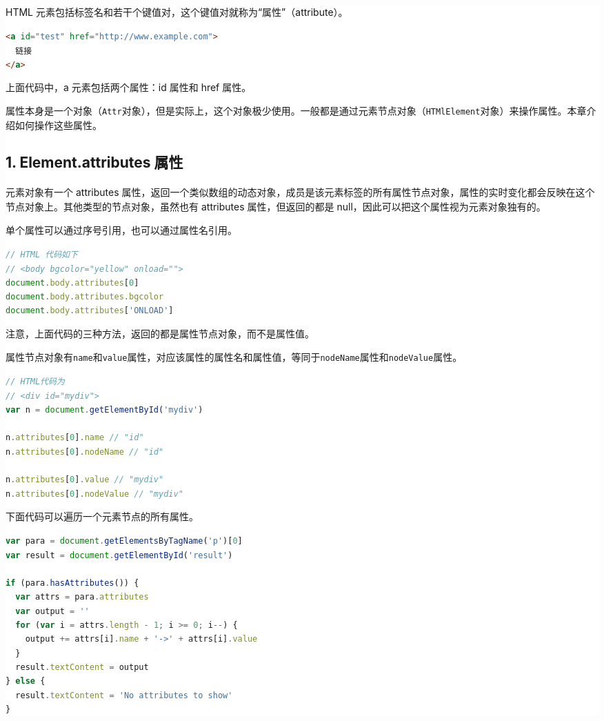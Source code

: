 HTML 元素包括标签名和若干个键值对，这个键值对就称为“属性”（attribute）。

```html
<a id="test" href="http://www.example.com">
  链接
</a>
```

上面代码中，a 元素包括两个属性：id 属性和 href 属性。

属性本身是一个对象（`Attr`对象），但是实际上，这个对象极少使用。一般都是通过元素节点对象（`HTMlElement`对象）来操作属性。本章介绍如何操作这些属性。

## 1. Element.attributes 属性

元素对象有一个 attributes 属性，返回一个类似数组的动态对象，成员是该元素标签的所有属性节点对象，属性的实时变化都会反映在这个节点对象上。其他类型的节点对象，虽然也有 attributes 属性，但返回的都是 null，因此可以把这个属性视为元素对象独有的。

单个属性可以通过序号引用，也可以通过属性名引用。

```js
// HTML 代码如下
// <body bgcolor="yellow" onload="">
document.body.attributes[0]
document.body.attributes.bgcolor
document.body.attributes['ONLOAD']
```

注意，上面代码的三种方法，返回的都是属性节点对象，而不是属性值。

属性节点对象有`name`和`value`属性，对应该属性的属性名和属性值，等同于`nodeName`属性和`nodeValue`属性。

```js
// HTML代码为
// <div id="mydiv">
var n = document.getElementById('mydiv')

n.attributes[0].name // "id"
n.attributes[0].nodeName // "id"

n.attributes[0].value // "mydiv"
n.attributes[0].nodeValue // "mydiv"
```

下面代码可以遍历一个元素节点的所有属性。

```js
var para = document.getElementsByTagName('p')[0]
var result = document.getElementById('result')

if (para.hasAttributes()) {
  var attrs = para.attributes
  var output = ''
  for (var i = attrs.length - 1; i >= 0; i--) {
    output += attrs[i].name + '->' + attrs[i].value
  }
  result.textContent = output
} else {
  result.textContent = 'No attributes to show'
}
```
